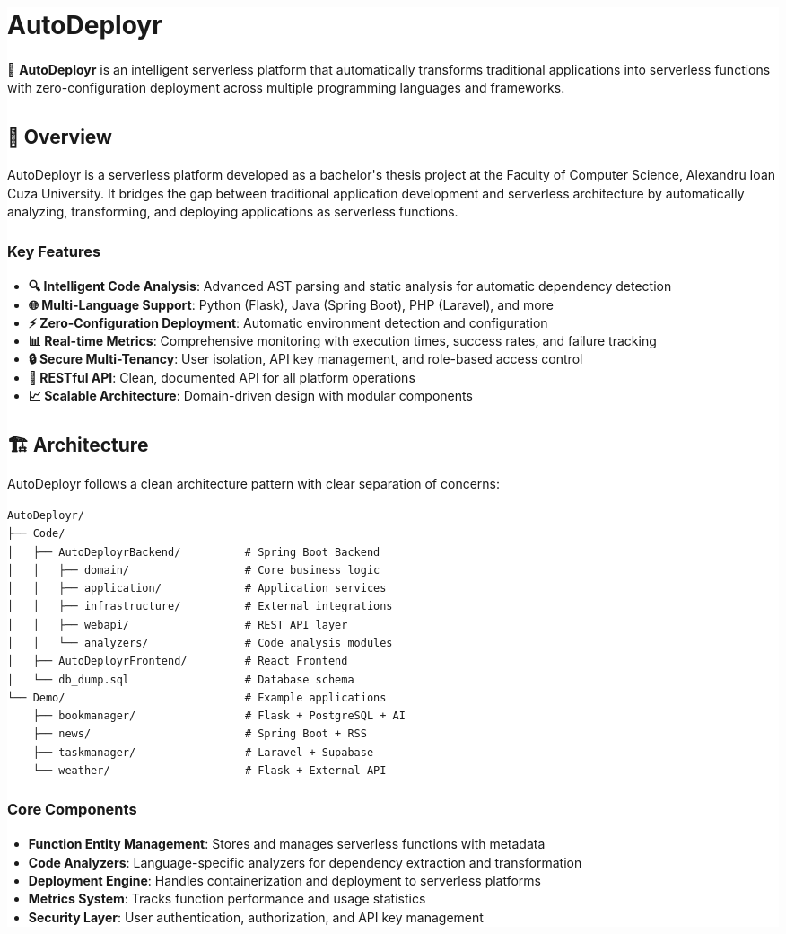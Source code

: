 # AutoDeployr

🚀 **AutoDeployr** is an intelligent serverless platform that automatically transforms traditional applications into serverless functions with zero-configuration deployment across multiple programming languages and frameworks.

## 🎯 Overview

AutoDeployr is a serverless platform developed as a bachelor's thesis project at the Faculty of Computer Science, Alexandru Ioan Cuza University. It bridges the gap between traditional application development and serverless architecture by automatically analyzing, transforming, and deploying applications as serverless functions.

### Key Features

- **🔍 Intelligent Code Analysis**: Advanced AST parsing and static analysis for automatic dependency detection
- **🌐 Multi-Language Support**: Python (Flask), Java (Spring Boot), PHP (Laravel), and more
- **⚡ Zero-Configuration Deployment**: Automatic environment detection and configuration
- **📊 Real-time Metrics**: Comprehensive monitoring with execution times, success rates, and failure tracking
- **🔒 Secure Multi-Tenancy**: User isolation, API key management, and role-based access control
- **🎨 RESTful API**: Clean, documented API for all platform operations
- **📈 Scalable Architecture**: Domain-driven design with modular components

## 🏗️ Architecture

AutoDeployr follows a clean architecture pattern with clear separation of concerns:

```
AutoDeployr/
├── Code/
│   ├── AutoDeployrBackend/          # Spring Boot Backend
│   │   ├── domain/                  # Core business logic
│   │   ├── application/             # Application services
│   │   ├── infrastructure/          # External integrations
│   │   ├── webapi/                  # REST API layer
│   │   └── analyzers/               # Code analysis modules
│   ├── AutoDeployrFrontend/         # React Frontend
│   └── db_dump.sql                  # Database schema
└── Demo/                            # Example applications
    ├── bookmanager/                 # Flask + PostgreSQL + AI
    ├── news/                        # Spring Boot + RSS
    ├── taskmanager/                 # Laravel + Supabase
    └── weather/                     # Flask + External API
```

### Core Components

- **Function Entity Management**: Stores and manages serverless functions with metadata
- **Code Analyzers**: Language-specific analyzers for dependency extraction and transformation
- **Deployment Engine**: Handles containerization and deployment to serverless platforms
- **Metrics System**: Tracks function performance and usage statistics
- **Security Layer**: User authentication, authorization, and API key management
